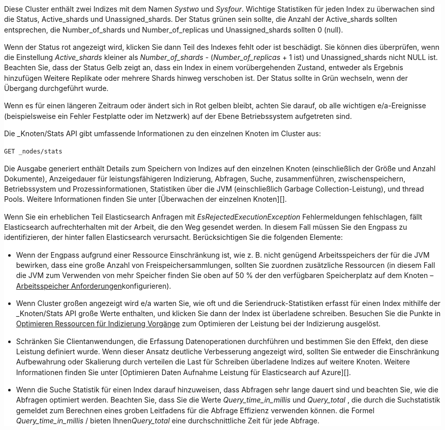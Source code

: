 Diese Cluster enthält zwei Indizes mit dem Namen *Systwo* und *Sysfour*. Wichtige Statistiken für jeden Index zu überwachen sind die Status, Active_shards und Unassigned_shards. Der Status grünen sein sollte, die Anzahl der Active_shards sollten entsprechen, die Number_of_shards und Number_of_replicas und Unassigned_shards sollten 0 (null). 

Wenn der Status rot angezeigt wird, klicken Sie dann Teil des Indexes fehlt oder ist beschädigt. Sie können dies überprüfen, wenn die Einstellung *Active_shards* kleiner als *Number_of_shards* - (*Number_of_replicas* + 1 ist) und Unassigned_shards nicht NULL ist. Beachten Sie, dass der Status Gelb zeigt an, dass ein Index in einem vorübergehenden Zustand, entweder als Ergebnis hinzufügen Weitere Replikate oder mehrere Shards hinweg verschoben ist. Der Status sollte in Grün wechseln, wenn der Übergang durchgeführt wurde. 

Wenn es für einen längeren Zeitraum oder ändert sich in Rot gelben bleibt, achten Sie darauf, ob alle wichtigen e/a-Ereignisse (beispielsweise ein Fehler Festplatte oder im Netzwerk) auf der Ebene Betriebssystem aufgetreten sind.

Die \_Knoten/Stats API gibt umfassende Informationen zu den einzelnen Knoten im Cluster aus:

`GET _nodes/stats`

Die Ausgabe generiert enthält Details zum Speichern von Indizes auf den einzelnen Knoten (einschließlich der Größe und Anzahl Dokumente), Anzeigedauer für leistungsfähigeren Indizierung, Abfragen, Suche, zusammenführen, zwischenspeichern, Betriebssystem und Prozessinformationen, Statistiken über die JVM (einschließlich Garbage Collection-Leistung), und thread Pools. Weitere Informationen finden Sie unter [Überwachen der einzelnen Knoten][].

Wenn Sie ein erheblichen Teil Elasticsearch Anfragen mit *EsRejectedExecutionException* Fehlermeldungen fehlschlagen, fällt Elasticsearch aufrechterhalten mit der Arbeit, die den Weg gesendet werden. In diesem Fall müssen Sie den Engpass zu identifizieren, der hinter fallen Elasticsearch verursacht. Berücksichtigen Sie die folgenden Elemente:

- Wenn der Engpass aufgrund einer Ressource Einschränkung ist, wie z. B. nicht genügend Arbeitsspeichers der für die JVM bewirken, dass eine große Anzahl von Freispeichersammlungen, sollten Sie zuordnen zusätzliche Ressourcen (in diesem Fall die JVM zum Verwenden von mehr Speicher finden Sie oben auf 50 % der den verfügbaren Speicherplatz auf dem Knoten – [Arbeitsspeicher Anforderungen][]konfigurieren).

- Wenn Cluster großen angezeigt wird e/a warten Sie, wie oft und die Seriendruck-Statistiken erfasst für einen Index mithilfe der \_Knoten/Stats API große Werte enthalten, und klicken Sie dann der Index ist überladene schreiben. Besuchen Sie die Punkte in [Optimieren Ressourcen für Indizierung Vorgänge](guidance-elasticsearch-tuning-data-ingestion-performance.md#optimizing-resources-for-indexing-operations) zum Optimieren der Leistung bei der Indizierung ausgelöst.

- Schränken Sie Clientanwendungen, die Erfassung Datenoperationen durchführen und bestimmen Sie den Effekt, den diese Leistung definiert wurde. Wenn dieser Ansatz deutliche Verbesserung angezeigt wird, sollten Sie entweder die Einschränkung Aufbewahrung oder Skalierung durch verteilen die Last für Schreiben überladene Indizes auf weitere Knoten.
Weitere Informationen finden Sie unter [Optimieren Daten Aufnahme Leistung für Elasticsearch auf Azure][].

- Wenn die Suche Statistik für einen Index darauf hinzuweisen, dass Abfragen sehr lange dauert sind und beachten Sie, wie die Abfragen optimiert werden. Beachten Sie, dass Sie die Werte *Query_time_in_millis* und *Query_total* , die durch die Suchstatistik gemeldet zum Berechnen eines groben Leitfadens für die Abfrage Effizienz verwenden können. die Formel *Query_time_in_millis* / bieten Ihnen*Query_total* eine durchschnittliche Zeit für jede Abfrage.


[Running Elasticsearch on Azure]: guidance-elasticsearch-running-on-azure.md
[Optimieren von Daten Aufnahme Leistung für Elasticsearch auf Azure]: guidance-elasticsearch-tuning-data-ingestion-performance.md
[Erstellen einer Umgebung für Elasticsearch auf Azure testen Leistung]: guidance-elasticsearch-creating-performance-testing-environment.md
[Implementing a JMeter Test Plan for Elasticsearch]: guidance-elasticsearch-implementing-jmeter-test-plan.md
[Deploying a JMeter JUnit Sampler for Testing Elasticsearch Performance]: guidance-elasticsearch-deploying-jmeter-junit-sampler.md
[Optimieren von Datenaggregation und Leistung von Abfragen für Elasticsearch auf Azure]: guidance-elasticsearch-tuning-data-aggregation-and-query-performance.md
[Configuring Resilience and Recovery on Elasticsearch on Azure]: guidance-elasticsearch-configuring-resilience-and-recovery.md
[Running the Automated Elasticsearch Resiliency Tests]: guidance-elasticsearch-configuring-resilience-and-recovery
[Apache JMeter]: http://jmeter.apache.org/
[Apache Lucene]: https://lucene.apache.org/
[Verschlüsselung für Windows und Linux IaaS virtuellen Computern Vorschau Azure Festplatten]: ../azure-security-disk-encryption.md
[Azure Lastenausgleich]: ../load-balancer/load-balancer-overview.md
[ExpressRoute]: ../expressroute/expressroute-introduction.md
[Interner Lastenausgleich]:  ../load-balancer/load-balancer-internal-overview.md
[Größen für virtuellen Computern]: ../virtual-machines/virtual-machines-linux-sizes.md
[Arbeitsspeicher Anforderungen]: #memory-requirements
[Netzwerk-Anforderungen]: #network-requirements
[Knoten-Suche]: #node-discovery
[Query Tuning]: #query-tuning
[elasticsearch-scripts]: https://github.com/mspnp/azure-guidance/tree/master/scripts/ps
[A Highly Available Cloud Storage Service with Strong Consistency]: http://blogs.msdn.com/b/windowsazurestorage/archive/2011/11/20/windows-azure-storage-a-highly-available-cloud-storage-service-with-strong-consistency.aspx
[Azure-Cloud-Plug-Ins]: https://www.elastic.co/blog/azure-cloud-plugin-for-elasticsearch
[Mit dem Portal Azure Azure-Diagnose]: https://azure.microsoft.com/blog/windows-azure-virtual-machine-monitoring-with-wad-extension/
[Azure Vorgänge Management Suite]: https://www.microsoft.com/server-cloud/operations-management-suite/overview.aspx
[Azure Quickstart Templates]: https://azure.microsoft.com/documentation/templates/
[Bigdesk]: http://bigdesk.org/
[Katze APIs]: https://www.elastic.co/guide/en/elasticsearch/reference/1.7/cat.html
[Konfigurieren der translog]: https://www.elastic.co/guide/en/elasticsearch/reference/current/index-modules-translog.html
[Benutzerdefinierte routing]: https://www.elastic.co/guide/en/elasticsearch/reference/current/mapping-routing-field.html
[Dokument-Werte]: https://www.elastic.co/guide/en/elasticsearch/guide/current/doc-values.html
[Elasticsearch]: https://www.elastic.co/products/elasticsearch
[Elasticsearch-Kopf]: https://mobz.github.io/elasticsearch-head/
[Elasticsearch.Net & verschachteln]: http://nest.azurewebsites.net/
[elasticsearch-resilience-recovery]: guidance-elasticsearch-configuring-resilience-and-recovery.md
[Elasticsearch Snapshot und Wiederherstellen-Modul]: https://www.elastic.co/guide/en/elasticsearch/reference/current/modules-snapshots.html
[Index pro Benutzer mit Aliases abfangen]: https://www.elastic.co/guide/en/elasticsearch/guide/current/faking-it.html
[Feld Daten Schutzschalter]: https://www.elastic.co/guide/en/elasticsearch/reference/current/circuit-breaker.html#fielddata-circuit-breaker
[Erzwingen des Seriendrucks]: https://www.elastic.co/guide/en/elasticsearch/reference/2.1/indices-forcemerge.html
[gossiping]: https://en.wikipedia.org/wiki/Gossip_protocol
[Kibana]: https://www.elastic.co/downloads/kibana
[Kopf]: https://github.com/lmenezes/elasticsearch-kopf
[Logstash]: https://www.elastic.co/products/logstash
[Explosion Zuordnung]: https://www.elastic.co/blog/found-crash-elasticsearch#mapping-explosion
[Marvel]: https://www.elastic.co/products/marvel
[Microsoft Azure-Diagnose mit ELK]: http://aka.ms/AzureDiagnosticsElk
[Überwachen der einzelne Knoten]: https://www.elastic.co/guide/en/elasticsearch/guide/current/_monitoring_individual_nodes.html#_monitoring_individual_nodes
[nginx]: http://nginx.org/en/
[Knoten-Client-API]: https://www.elastic.co/guide/en/elasticsearch/client/java-api/current/client.html
[Optimieren]: https://www.elastic.co/guide/en/elasticsearch/reference/1.7/indices-optimize.html
[PubNub Änderungen-Plug-Ins]: http://www.pubnub.com/blog/quick-start-realtime-geo-replication-for-elasticsearch/
[Anforderung Schutzschalter]: https://www.elastic.co/guide/en/elasticsearch/reference/current/circuit-breaker.html#request-circuit-breaker
[Suche Guard]: https://github.com/floragunncom/search-guard
[Schild]: https://www.elastic.co/products/shield
[Transport Client API]: https://www.elastic.co/guide/en/elasticsearch/client/java-api/current/transport-client.html
[Tribe Knoten]: https://www.elastic.co/blog/tribe-node
[vmss]: https://azure.microsoft.com/documentation/services/virtual-machine-scale-sets/
[Monitor]: https://www.elastic.co/products/watcher
[Macht]: https://www.elastic.co/guide/en/elasticsearch/reference/current/modules-discovery-zen.html